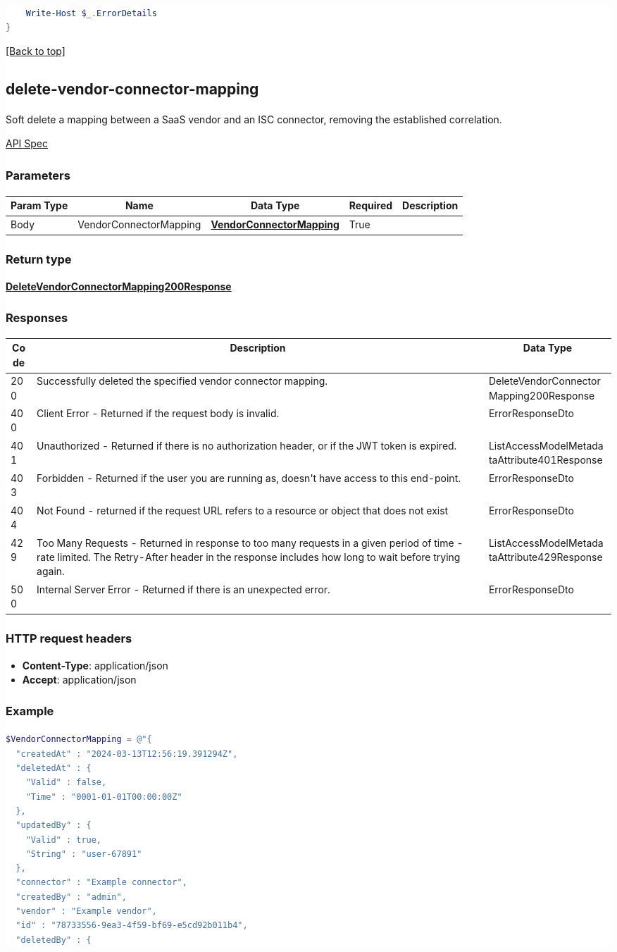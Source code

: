 ```powershell
    Write-Host $_.ErrorDetails
}
```

[[Back to top]](#)

## delete-vendor-connector-mapping

Soft delete a mapping between a SaaS vendor and an ISC connector, removing the established correlation.

[API Spec](https://developer.sailpoint.com/docs/api/beta/delete-vendor-connector-mapping)

### Parameters

| Param Type | Name | Data Type | Required | Description |
| --- | --- | --- | --- | --- |
| Body | VendorConnectorMapping | [**VendorConnectorMapping**](../models/vendor-connector-mapping) | True |

### Return type

[**DeleteVendorConnectorMapping200Response**](../models/delete-vendor-connector-mapping200-response)

### Responses

| Code | Description | Data Type |
| --- | --- | --- |
| 200 | Successfully deleted the specified vendor connector mapping. | DeleteVendorConnectorMapping200Response |
| 400 | Client Error - Returned if the request body is invalid. | ErrorResponseDto |
| 401 | Unauthorized - Returned if there is no authorization header, or if the JWT token is expired. | ListAccessModelMetadataAttribute401Response |
| 403 | Forbidden - Returned if the user you are running as, doesn&#39;t have access to this end-point. | ErrorResponseDto |
| 404 | Not Found - returned if the request URL refers to a resource or object that does not exist | ErrorResponseDto |
| 429 | Too Many Requests - Returned in response to too many requests in a given period of time - rate limited. The Retry-After header in the response includes how long to wait before trying again. | ListAccessModelMetadataAttribute429Response |
| 500 | Internal Server Error - Returned if there is an unexpected error. | ErrorResponseDto |

### HTTP request headers

- **Content-Type**: application/json
- **Accept**: application/json

### Example

```powershell
$VendorConnectorMapping = @"{
  "createdAt" : "2024-03-13T12:56:19.391294Z",
  "deletedAt" : {
    "Valid" : false,
    "Time" : "0001-01-01T00:00:00Z"
  },
  "updatedBy" : {
    "Valid" : true,
    "String" : "user-67891"
  },
  "connector" : "Example connector",
  "createdBy" : "admin",
  "vendor" : "Example vendor",
  "id" : "78733556-9ea3-4f59-bf69-e5cd92b011b4",
  "deletedBy" : {
```